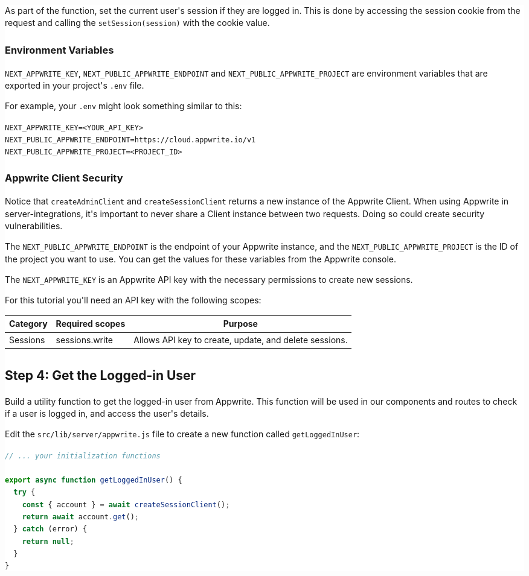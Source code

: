 As part of the function, set the current user's session if they are logged in. This is done by accessing the session cookie from the request and calling the `setSession(session)` with the cookie value.

### Environment Variables

`NEXT_APPWRITE_KEY`, `NEXT_PUBLIC_APPWRITE_ENDPOINT` and `NEXT_PUBLIC_APPWRITE_PROJECT` are environment variables that are exported in your project's `.env` file.

For example, your `.env` might look something similar to this:

```
NEXT_APPWRITE_KEY=<YOUR_API_KEY>
NEXT_PUBLIC_APPWRITE_ENDPOINT=https://cloud.appwrite.io/v1
NEXT_PUBLIC_APPWRITE_PROJECT=<PROJECT_ID>
```

### Appwrite Client Security

Notice that `createAdminClient` and `createSessionClient` returns a new instance of the Appwrite Client. When using Appwrite in server-integrations, it's important to never share a Client instance between two requests. Doing so could create security vulnerabilities.

The `NEXT_PUBLIC_APPWRITE_ENDPOINT` is the endpoint of your Appwrite instance, and the `NEXT_PUBLIC_APPWRITE_PROJECT` is the ID of the project you want to use. You can get the values for these variables from the Appwrite console.

The `NEXT_APPWRITE_KEY` is an Appwrite API key with the necessary permissions to create new sessions.

For this tutorial you'll need an API key with the following scopes:

| Category | Required scopes | Purpose |
|----------|----------------|---------|
| Sessions | sessions.write | Allows API key to create, update, and delete sessions. |

## Step 4: Get the Logged-in User

Build a utility function to get the logged-in user from Appwrite. This function will be used in our components and routes to check if a user is logged in, and access the user's details.

Edit the `src/lib/server/appwrite.js` file to create a new function called `getLoggedInUser`:

```javascript
// ... your initialization functions

export async function getLoggedInUser() {
  try {
    const { account } = await createSessionClient();
    return await account.get();
  } catch (error) {
    return null;
  }
}
```
